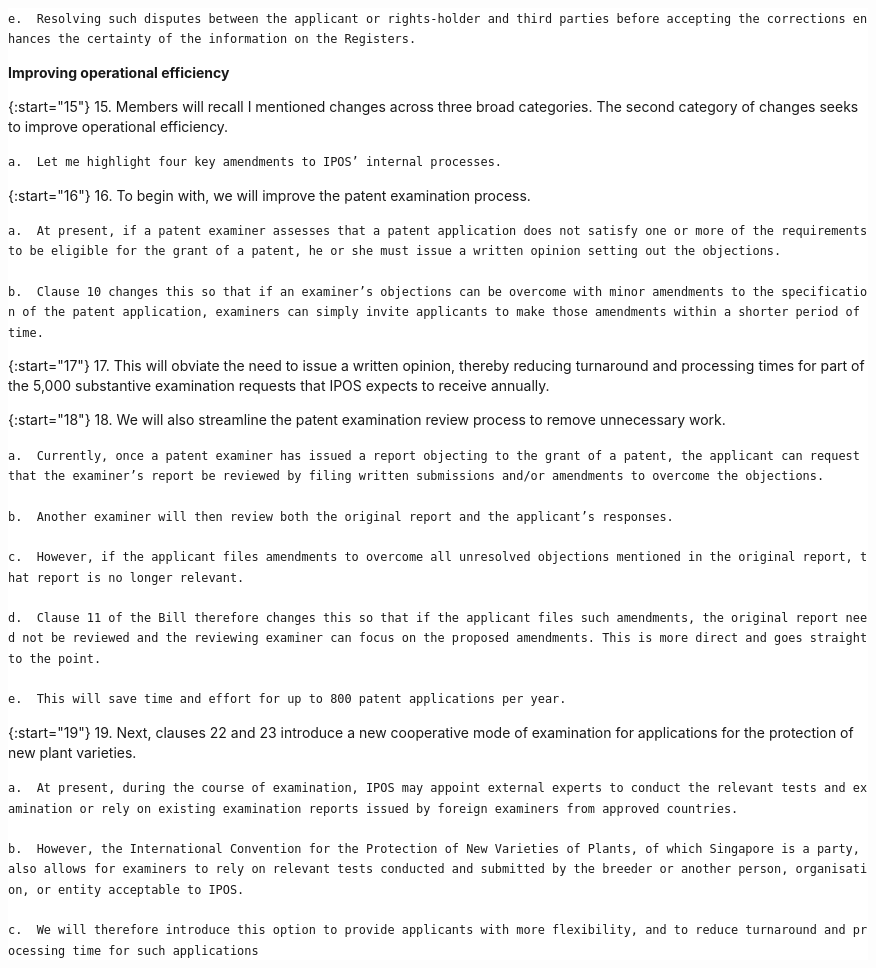     e.	Resolving such disputes between the applicant or rights-holder and third parties before accepting the corrections enhances the certainty of the information on the Registers.

**Improving operational efficiency**

{:start="15"}
15.	Members will recall I mentioned changes across three broad categories. The second category of changes seeks to improve operational efficiency.

    a.	Let me highlight four key amendments to IPOS’ internal processes. 

{:start="16"}
16.	To begin with, we will improve the patent examination process. 

    a.	At present, if a patent examiner assesses that a patent application does not satisfy one or more of the requirements to be eligible for the grant of a patent, he or she must issue a written opinion setting out the objections. 

    b.	Clause 10 changes this so that if an examiner’s objections can be overcome with minor amendments to the specification of the patent application, examiners can simply invite applicants to make those amendments within a shorter period of time. 

{:start="17"}
17.	This will obviate the need to issue a written opinion, thereby reducing turnaround and processing times for part of the 5,000 substantive examination requests that IPOS expects to receive annually.

{:start="18"}
18.	We will also streamline the patent examination review process to remove unnecessary work. 

    a.	Currently, once a patent examiner has issued a report objecting to the grant of a patent, the applicant can request that the examiner’s report be reviewed by filing written submissions and/or amendments to overcome the objections. 

    b.	Another examiner will then review both the original report and the applicant’s responses. 

    c.	However, if the applicant files amendments to overcome all unresolved objections mentioned in the original report, that report is no longer relevant. 

    d.	Clause 11 of the Bill therefore changes this so that if the applicant files such amendments, the original report need not be reviewed and the reviewing examiner can focus on the proposed amendments. This is more direct and goes straight to the point.

    e.	This will save time and effort for up to 800 patent applications per year.

{:start="19"}
19.	Next, clauses 22 and 23 introduce a new cooperative mode of examination for applications for the protection of new plant varieties. 

    a.	At present, during the course of examination, IPOS may appoint external experts to conduct the relevant tests and examination or rely on existing examination reports issued by foreign examiners from approved countries. 

    b.	However, the International Convention for the Protection of New Varieties of Plants, of which Singapore is a party, also allows for examiners to rely on relevant tests conducted and submitted by the breeder or another person, organisation, or entity acceptable to IPOS. 

    c.	We will therefore introduce this option to provide applicants with more flexibility, and to reduce turnaround and processing time for such applications
